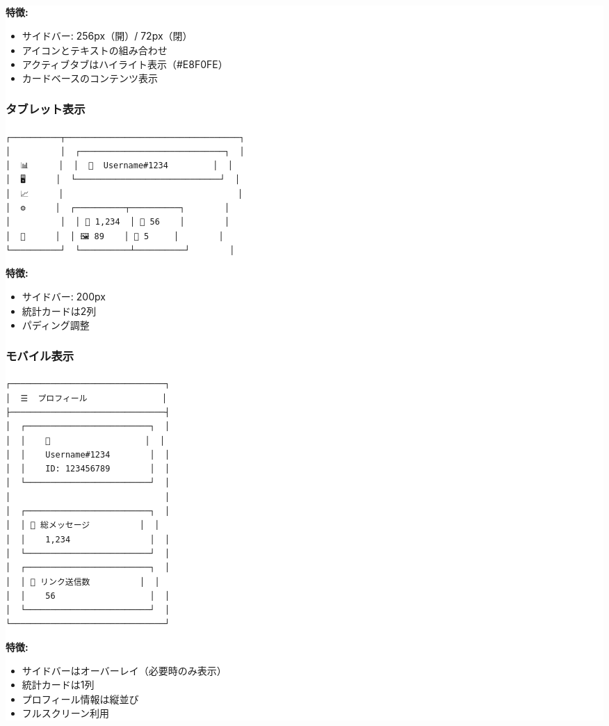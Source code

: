 **特徴:**
- サイドバー: 256px（開）/ 72px（閉）
- アイコンとテキストの組み合わせ
- アクティブタブはハイライト表示（#E8F0FE）
- カードベースのコンテンツ表示

### タブレット表示

```
┌──────────┬───────────────────────────────────┐
│          │  ┌─────────────────────────────┐  │
│  📊      │  │  👤  Username#1234         │  │
│  🖥️      │  └─────────────────────────────┘  │
│  📈      │                                   │
│  ⚙️      │  ┌──────────┬──────────┐        │
│          │  │ 💬 1,234  │ 🔗 56    │        │
│  🚪      │  │ 🖼️ 89    │ 👥 5     │        │
└──────────┘  └──────────┴──────────┘        │
```

**特徴:**
- サイドバー: 200px
- 統計カードは2列
- パディング調整

### モバイル表示

```
┌───────────────────────────────┐
│  ☰  プロフィール               │
├───────────────────────────────┤
│  ┌─────────────────────────┐  │
│  │    👤                   │  │
│  │    Username#1234        │  │
│  │    ID: 123456789        │  │
│  └─────────────────────────┘  │
│                               │
│  ┌─────────────────────────┐  │
│  │ 💬 総メッセージ          │  │
│  │    1,234                │  │
│  └─────────────────────────┘  │
│  ┌─────────────────────────┐  │
│  │ 🔗 リンク送信数          │  │
│  │    56                   │  │
│  └─────────────────────────┘  │
└───────────────────────────────┘
```

**特徴:**
- サイドバーはオーバーレイ（必要時のみ表示）
- 統計カードは1列
- プロフィール情報は縦並び
- フルスクリーン利用
